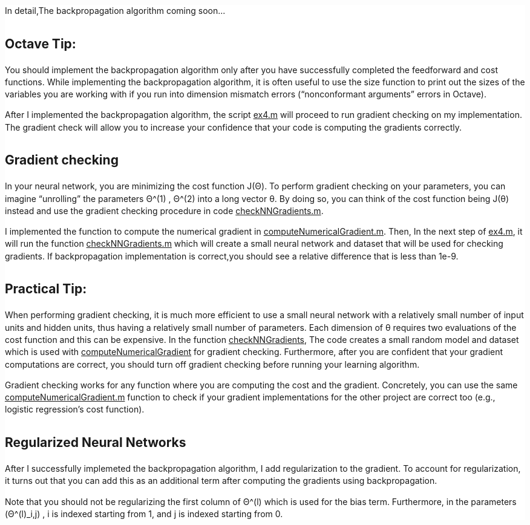 In detail,The backpropagation algorithm coming soon...

## Octave Tip: 

You should implement the backpropagation algorithm only after you have successfully completed the feedforward and
cost functions. While implementing the backpropagation algorithm, it is often useful to use the size function to print out the sizes of the variables you are working with if you run into dimension mismatch errors (“nonconformant arguments” errors in Octave).

After I implemented the backpropagation algorithm, the script [ex4.m](ex4.m) will proceed to run gradient checking on my implementation. The gradient check will allow you to increase your confidence that your code is computing the gradients correctly.

## Gradient checking

In your neural network, you are minimizing the cost function J(Θ). To perform gradient checking on your parameters, you can imagine “unrolling” the parameters Θ^(1) , Θ^(2) into a long vector θ. By doing so, you can think of the cost function being J(θ) instead and use the gradient checking procedure in code [checkNNGradients.m](checkNNGradients.m).

I implemented the function to compute the numerical gradient in [computeNumericalGradient.m](computeNumericalGradient.m). Then, In the next step of [ex4.m](ex4.m), it will run the function [checkNNGradients.m](checkNNGradients.m) which will create a small neural network and dataset that will be used for checking gradients. If backpropagation implementation is correct,you should see a relative difference that is less than 1e-9.

## Practical Tip:

When performing gradient checking, it is much more efficient to use a small neural network with a relatively small number
of input units and hidden units, thus having a relatively small number of parameters. Each dimension of θ requires two evaluations of the cost function and this can be expensive. In the function [checkNNGradients](checkNNGradients.m), The code creates a small random model and dataset which is used with [computeNumericalGradient](computeNumericalGradient.m) for gradient checking. Furthermore, after you are confident that your gradient computations are correct, you should turn off gradient checking before running your learning algorithm.

Gradient checking works for any function where you are computing the cost and the gradient. Concretely, you can use the same
[computeNumericalGradient.m](computeNumericalGradient.m) function to check if your gradient implementations for the other project are correct too (e.g., logistic regression’s cost function).

## Regularized Neural Networks

After I successfully implemeted the backpropagation algorithm, I add regularization to the gradient. To account for regularization, it turns out that you can add this as an additional term after computing the gradients using backpropagation.

Note that you should not be regularizing the first column of Θ^(l) which is used for the bias term. Furthermore, in the parameters (Θ^(l)_i,j) , i is indexed starting from 1, and j is indexed starting from 0.
